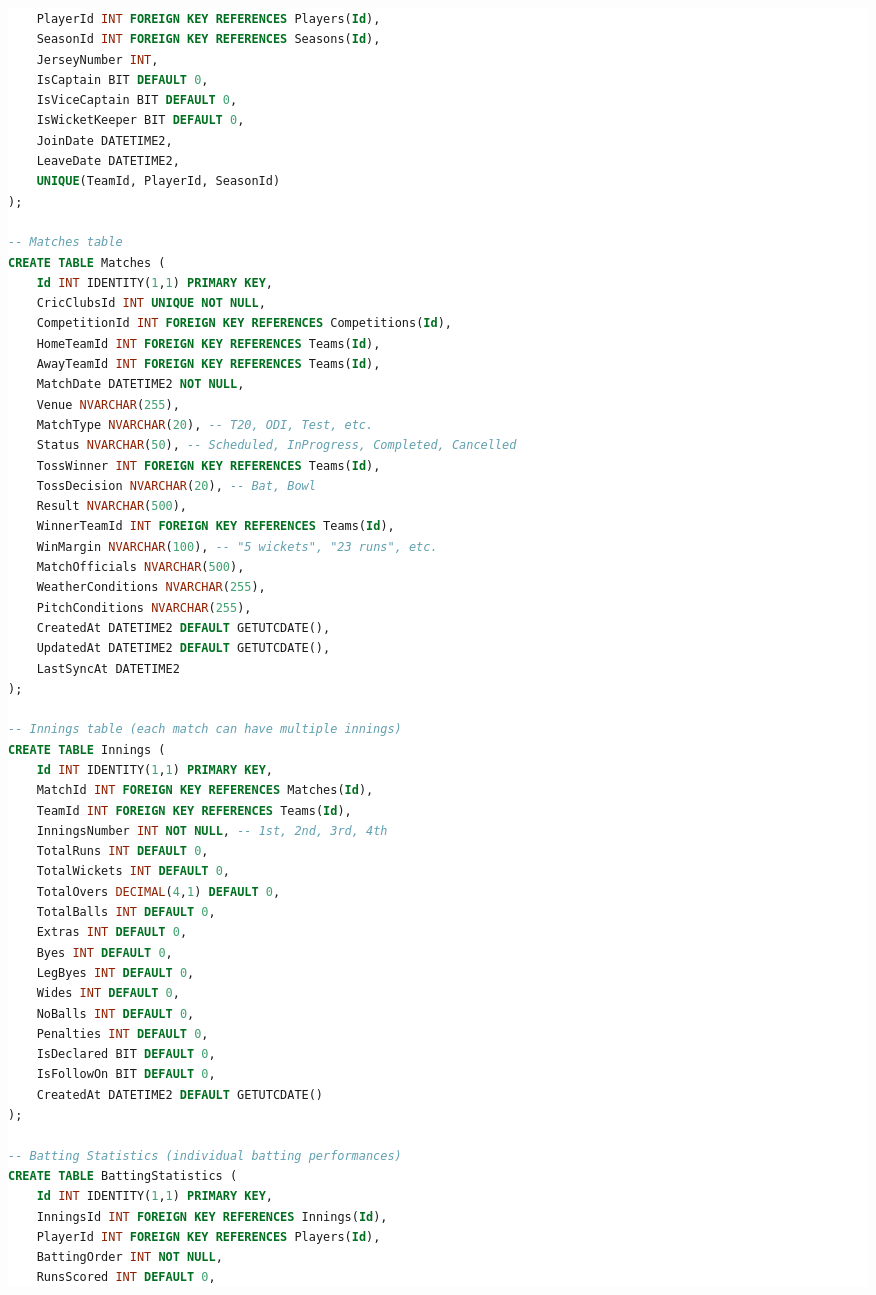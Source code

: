 ```sql
    PlayerId INT FOREIGN KEY REFERENCES Players(Id),
    SeasonId INT FOREIGN KEY REFERENCES Seasons(Id),
    JerseyNumber INT,
    IsCaptain BIT DEFAULT 0,
    IsViceCaptain BIT DEFAULT 0,
    IsWicketKeeper BIT DEFAULT 0,
    JoinDate DATETIME2,
    LeaveDate DATETIME2,
    UNIQUE(TeamId, PlayerId, SeasonId)
);

-- Matches table
CREATE TABLE Matches (
    Id INT IDENTITY(1,1) PRIMARY KEY,
    CricClubsId INT UNIQUE NOT NULL,
    CompetitionId INT FOREIGN KEY REFERENCES Competitions(Id),
    HomeTeamId INT FOREIGN KEY REFERENCES Teams(Id),
    AwayTeamId INT FOREIGN KEY REFERENCES Teams(Id),
    MatchDate DATETIME2 NOT NULL,
    Venue NVARCHAR(255),
    MatchType NVARCHAR(20), -- T20, ODI, Test, etc.
    Status NVARCHAR(50), -- Scheduled, InProgress, Completed, Cancelled
    TossWinner INT FOREIGN KEY REFERENCES Teams(Id),
    TossDecision NVARCHAR(20), -- Bat, Bowl
    Result NVARCHAR(500),
    WinnerTeamId INT FOREIGN KEY REFERENCES Teams(Id),
    WinMargin NVARCHAR(100), -- "5 wickets", "23 runs", etc.
    MatchOfficials NVARCHAR(500),
    WeatherConditions NVARCHAR(255),
    PitchConditions NVARCHAR(255),
    CreatedAt DATETIME2 DEFAULT GETUTCDATE(),
    UpdatedAt DATETIME2 DEFAULT GETUTCDATE(),
    LastSyncAt DATETIME2
);

-- Innings table (each match can have multiple innings)
CREATE TABLE Innings (
    Id INT IDENTITY(1,1) PRIMARY KEY,
    MatchId INT FOREIGN KEY REFERENCES Matches(Id),
    TeamId INT FOREIGN KEY REFERENCES Teams(Id),
    InningsNumber INT NOT NULL, -- 1st, 2nd, 3rd, 4th
    TotalRuns INT DEFAULT 0,
    TotalWickets INT DEFAULT 0,
    TotalOvers DECIMAL(4,1) DEFAULT 0,
    TotalBalls INT DEFAULT 0,
    Extras INT DEFAULT 0,
    Byes INT DEFAULT 0,
    LegByes INT DEFAULT 0,
    Wides INT DEFAULT 0,
    NoBalls INT DEFAULT 0,
    Penalties INT DEFAULT 0,
    IsDeclared BIT DEFAULT 0,
    IsFollowOn BIT DEFAULT 0,
    CreatedAt DATETIME2 DEFAULT GETUTCDATE()
);

-- Batting Statistics (individual batting performances)
CREATE TABLE BattingStatistics (
    Id INT IDENTITY(1,1) PRIMARY KEY,
    InningsId INT FOREIGN KEY REFERENCES Innings(Id),
    PlayerId INT FOREIGN KEY REFERENCES Players(Id),
    BattingOrder INT NOT NULL,
    RunsScored INT DEFAULT 0,
```
